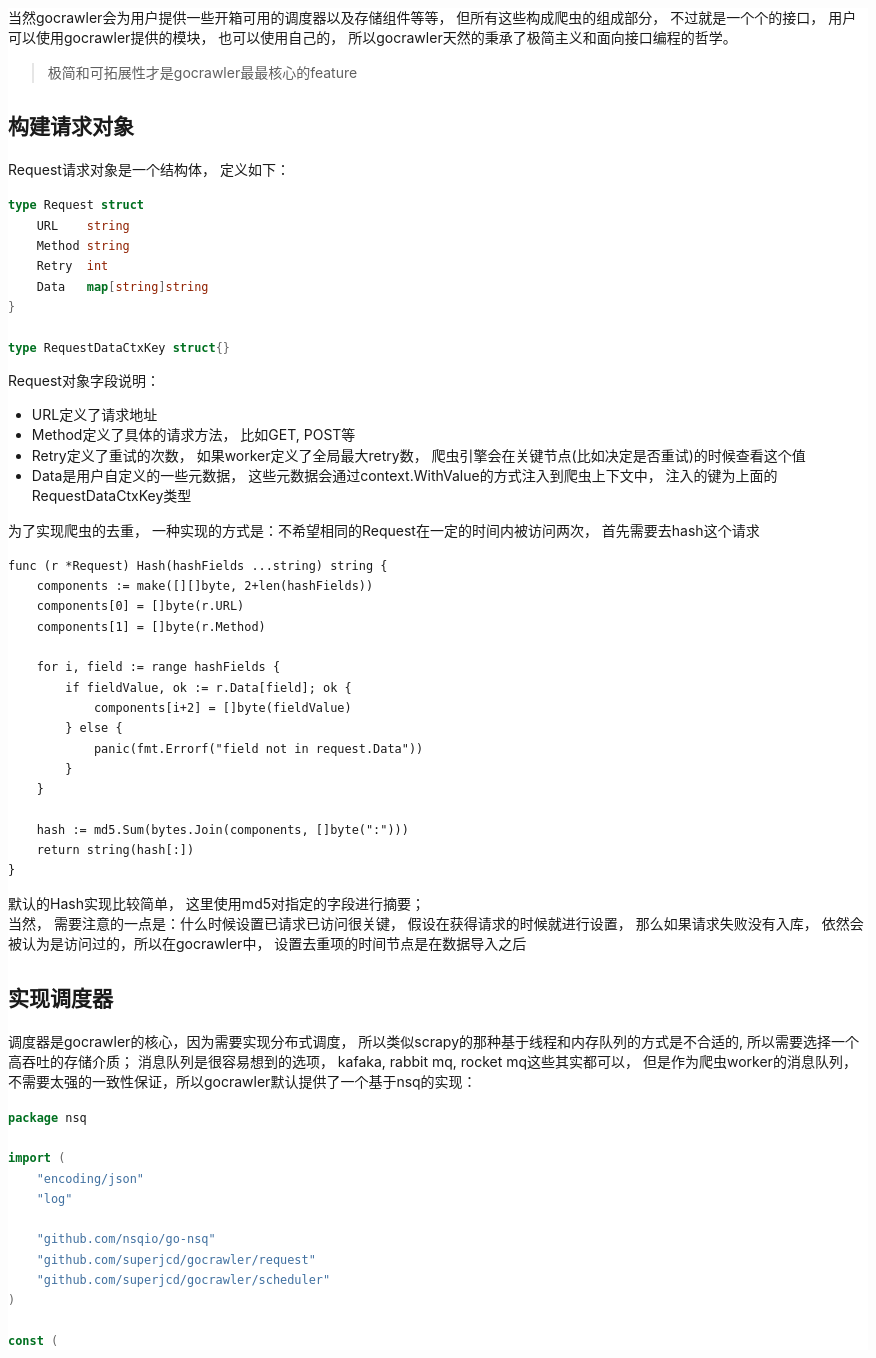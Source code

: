 当然gocrawler会为用户提供一些开箱可用的调度器以及存储组件等等， 但所有这些构成爬虫的组成部分， 不过就是一个个的接口， 用户可以使用gocrawler提供的模块， 也可以使用自己的， 所以gocrawler天然的秉承了极简主义和面向接口编程的哲学。
> 极简和可拓展性才是gocrawler最最核心的feature


## 构建请求对象
Request请求对象是一个结构体， 定义如下：
```go
type Request struct
	URL    string
	Method string
	Retry  int
	Data   map[string]string
}

type RequestDataCtxKey struct{}

```
Request对象字段说明：
- URL定义了请求地址
- Method定义了具体的请求方法， 比如GET, POST等
- Retry定义了重试的次数， 如果worker定义了全局最大retry数， 爬虫引擎会在关键节点(比如决定是否重试)的时候查看这个值
- Data是用户自定义的一些元数据， 这些元数据会通过context.WithValue的方式注入到爬虫上下文中， 注入的键为上面的RequestDataCtxKey类型

为了实现爬虫的去重， 一种实现的方式是：不希望相同的Request在一定的时间内被访问两次， 首先需要去hash这个请求

```golang
func (r *Request) Hash(hashFields ...string) string {
	components := make([][]byte, 2+len(hashFields))
	components[0] = []byte(r.URL)
	components[1] = []byte(r.Method)

	for i, field := range hashFields {
		if fieldValue, ok := r.Data[field]; ok {
			components[i+2] = []byte(fieldValue)
		} else {
			panic(fmt.Errorf("field not in request.Data"))
		}
	}

	hash := md5.Sum(bytes.Join(components, []byte(":")))
	return string(hash[:])
}
```
默认的Hash实现比较简单， 这里使用md5对指定的字段进行摘要；  
当然， 需要注意的一点是：什么时候设置已请求已访问很关键， 假设在获得请求的时候就进行设置， 那么如果请求失败没有入库， 依然会被认为是访问过的，所以在gocrawler中， 设置去重项的时间节点是在数据导入之后


## 实现调度器
调度器是gocrawler的核心，因为需要实现分布式调度， 所以类似scrapy的那种基于线程和内存队列的方式是不合适的, 所以需要选择一个高吞吐的存储介质； 消息队列是很容易想到的选项， kafaka, rabbit mq, rocket mq这些其实都可以， 但是作为爬虫worker的消息队列， 不需要太强的一致性保证，所以gocrawler默认提供了一个基于nsq的实现：
```go
package nsq

import (
	"encoding/json"
	"log"

	"github.com/nsqio/go-nsq"
	"github.com/superjcd/gocrawler/request"
	"github.com/superjcd/gocrawler/scheduler"
)

const (
```